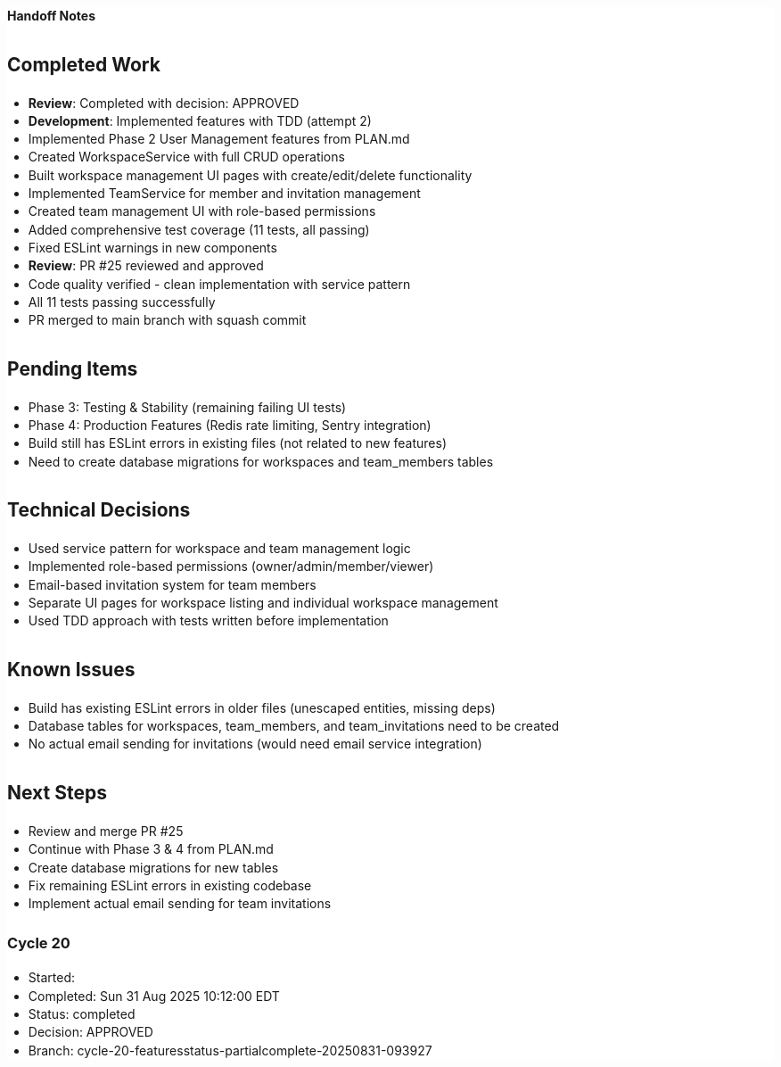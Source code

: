 #### Handoff Notes
## Completed Work

- **Review**: Completed with decision: APPROVED
- **Development**: Implemented features with TDD (attempt 2)
- Implemented Phase 2 User Management features from PLAN.md
- Created WorkspaceService with full CRUD operations
- Built workspace management UI pages with create/edit/delete functionality
- Implemented TeamService for member and invitation management
- Created team management UI with role-based permissions
- Added comprehensive test coverage (11 tests, all passing)
- Fixed ESLint warnings in new components
- **Review**: PR #25 reviewed and approved
- Code quality verified - clean implementation with service pattern
- All 11 tests passing successfully
- PR merged to main branch with squash commit

## Pending Items

- Phase 3: Testing & Stability (remaining failing UI tests)
- Phase 4: Production Features (Redis rate limiting, Sentry integration)
- Build still has ESLint errors in existing files (not related to new features)
- Need to create database migrations for workspaces and team_members tables

## Technical Decisions

- Used service pattern for workspace and team management logic
- Implemented role-based permissions (owner/admin/member/viewer)
- Email-based invitation system for team members
- Separate UI pages for workspace listing and individual workspace management
- Used TDD approach with tests written before implementation

## Known Issues

- Build has existing ESLint errors in older files (unescaped entities, missing deps)
- Database tables for workspaces, team_members, and team_invitations need to be created
- No actual email sending for invitations (would need email service integration)

## Next Steps

- Review and merge PR #25
- Continue with Phase 3 & 4 from PLAN.md
- Create database migrations for new tables
- Fix remaining ESLint errors in existing codebase
- Implement actual email sending for team invitations

### Cycle 20
- Started: 
- Completed: Sun 31 Aug 2025 10:12:00 EDT
- Status: completed
- Decision: APPROVED
- Branch: cycle-20-featuresstatus-partialcomplete-20250831-093927
